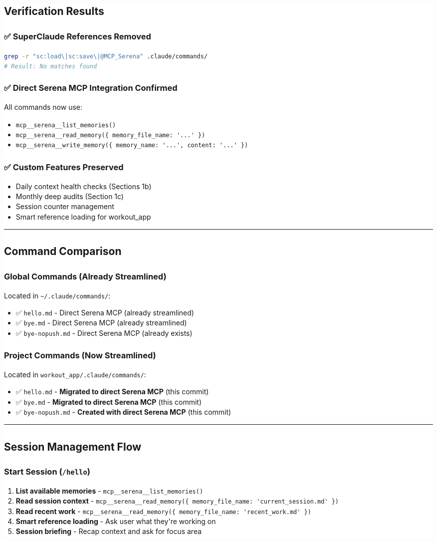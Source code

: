 
## Verification Results

### ✅ SuperClaude References Removed
```bash
grep -r "sc:load\|sc:save\|@MCP_Serena" .claude/commands/
# Result: No matches found
```

### ✅ Direct Serena MCP Integration Confirmed
All commands now use:
- `mcp__serena__list_memories()`
- `mcp__serena__read_memory({ memory_file_name: '...' })`
- `mcp__serena__write_memory({ memory_name: '...', content: '...' })`

### ✅ Custom Features Preserved
- Daily context health checks (Sections 1b)
- Monthly deep audits (Section 1c)
- Session counter management
- Smart reference loading for workout_app

---

## Command Comparison

### Global Commands (Already Streamlined)
Located in `~/.claude/commands/`:
- ✅ `hello.md` - Direct Serena MCP (already streamlined)
- ✅ `bye.md` - Direct Serena MCP (already streamlined)
- ✅ `bye-nopush.md` - Direct Serena MCP (already exists)

### Project Commands (Now Streamlined)
Located in `workout_app/.claude/commands/`:
- ✅ `hello.md` - **Migrated to direct Serena MCP** (this commit)
- ✅ `bye.md` - **Migrated to direct Serena MCP** (this commit)
- ✅ `bye-nopush.md` - **Created with direct Serena MCP** (this commit)

---

## Session Management Flow

### Start Session (`/hello`)
1. **List available memories** - `mcp__serena__list_memories()`
2. **Read session context** - `mcp__serena__read_memory({ memory_file_name: 'current_session.md' })`
3. **Read recent work** - `mcp__serena__read_memory({ memory_file_name: 'recent_work.md' })`
4. **Smart reference loading** - Ask user what they're working on
5. **Session briefing** - Recap context and ask for focus area
